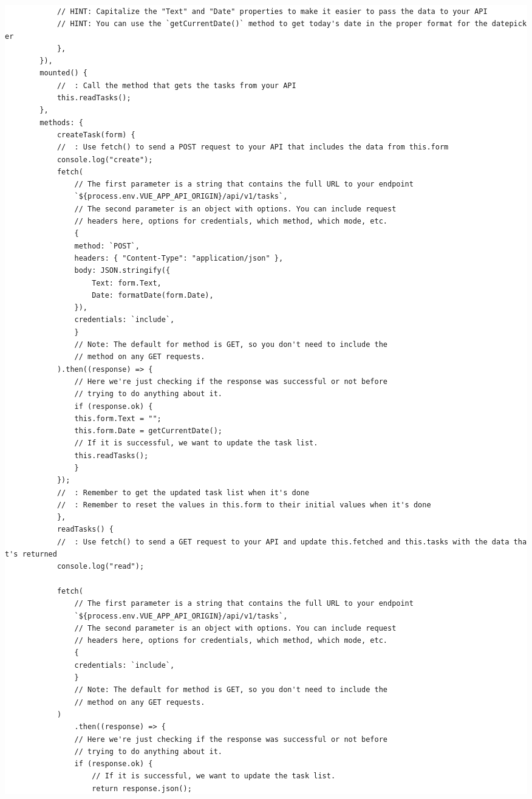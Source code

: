                 // HINT: Capitalize the "Text" and "Date" properties to make it easier to pass the data to your API
                // HINT: You can use the `getCurrentDate()` method to get today's date in the proper format for the datepicker
                },
            }),
            mounted() {
                //  : Call the method that gets the tasks from your API
                this.readTasks();
            },
            methods: {
                createTask(form) {
                //  : Use fetch() to send a POST request to your API that includes the data from this.form
                console.log("create");
                fetch(
                    // The first parameter is a string that contains the full URL to your endpoint
                    `${process.env.VUE_APP_API_ORIGIN}/api/v1/tasks`,
                    // The second parameter is an object with options. You can include request
                    // headers here, options for credentials, which method, which mode, etc.
                    {
                    method: `POST`,
                    headers: { "Content-Type": "application/json" },
                    body: JSON.stringify({
                        Text: form.Text,
                        Date: formatDate(form.Date),
                    }),
                    credentials: `include`,
                    }
                    // Note: The default for method is GET, so you don't need to include the
                    // method on any GET requests.
                ).then((response) => {
                    // Here we're just checking if the response was successful or not before
                    // trying to do anything about it.
                    if (response.ok) {
                    this.form.Text = "";
                    this.form.Date = getCurrentDate();
                    // If it is successful, we want to update the task list.
                    this.readTasks();
                    }
                });
                //  : Remember to get the updated task list when it's done
                //  : Remember to reset the values in this.form to their initial values when it's done
                },
                readTasks() {
                //  : Use fetch() to send a GET request to your API and update this.fetched and this.tasks with the data that's returned
                console.log("read");

                fetch(
                    // The first parameter is a string that contains the full URL to your endpoint
                    `${process.env.VUE_APP_API_ORIGIN}/api/v1/tasks`,
                    // The second parameter is an object with options. You can include request
                    // headers here, options for credentials, which method, which mode, etc.
                    {
                    credentials: `include`,
                    }
                    // Note: The default for method is GET, so you don't need to include the
                    // method on any GET requests.
                )
                    .then((response) => {
                    // Here we're just checking if the response was successful or not before
                    // trying to do anything about it.
                    if (response.ok) {
                        // If it is successful, we want to update the task list.
                        return response.json();
